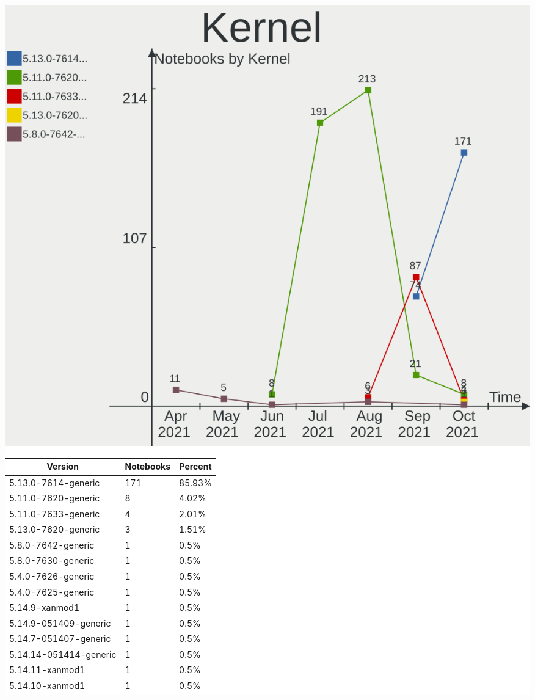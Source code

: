 ![Kernel](./images/line_chart/os_kernel.svg)

| Version                    | Notebooks | Percent |
|----------------------------|-----------|---------|
| 5.13.0-7614-generic        | 171       | 85.93%  |
| 5.11.0-7620-generic        | 8         | 4.02%   |
| 5.11.0-7633-generic        | 4         | 2.01%   |
| 5.13.0-7620-generic        | 3         | 1.51%   |
| 5.8.0-7642-generic         | 1         | 0.5%    |
| 5.8.0-7630-generic         | 1         | 0.5%    |
| 5.4.0-7626-generic         | 1         | 0.5%    |
| 5.4.0-7625-generic         | 1         | 0.5%    |
| 5.14.9-xanmod1             | 1         | 0.5%    |
| 5.14.9-051409-generic      | 1         | 0.5%    |
| 5.14.7-051407-generic      | 1         | 0.5%    |
| 5.14.14-051414-generic     | 1         | 0.5%    |
| 5.14.11-xanmod1            | 1         | 0.5%    |
| 5.14.10-xanmod1            | 1         | 0.5%    |